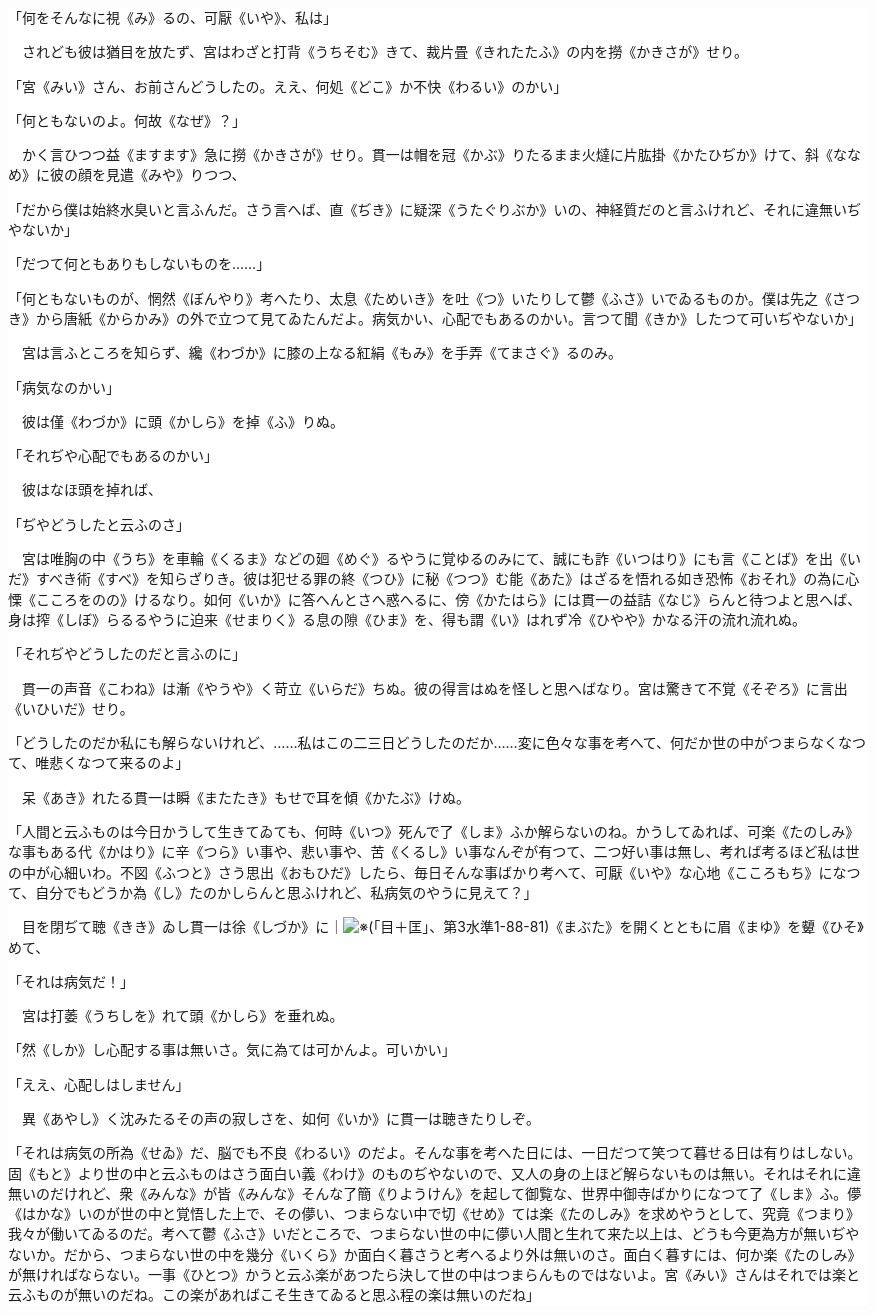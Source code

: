 「何をそんなに視《み》るの、可厭《いや》、私は」

　されども彼は猶目を放たず、宮はわざと打背《うちそむ》きて、裁片畳《きれたたふ》の内を撈《かきさが》せり。

「宮《みい》さん、お前さんどうしたの。ええ、何処《どこ》か不快《わるい》のかい」

「何ともないのよ。何故《なぜ》？」

　かく言ひつつ益《ますます》急に撈《かきさが》せり。貫一は帽を冠《かぶ》りたるまま火燵に片肱掛《かたひぢか》けて、斜《ななめ》に彼の顔を見遣《みや》りつつ、

「だから僕は始終水臭いと言ふんだ。さう言へば、直《ぢき》に疑深《うたぐりぶか》いの、神経質だのと言ふけれど、それに違無いぢやないか」

「だつて何ともありもしないものを……」

「何ともないものが、惘然《ぼんやり》考へたり、太息《ためいき》を吐《つ》いたりして鬱《ふさ》いでゐるものか。僕は先之《さつき》から唐紙《からかみ》の外で立つて見てゐたんだよ。病気かい、心配でもあるのかい。言つて聞《きか》したつて可いぢやないか」

　宮は言ふところを知らず、纔《わづか》に膝の上なる紅絹《もみ》を手弄《てまさぐ》るのみ。

「病気なのかい」

　彼は僅《わづか》に頭《かしら》を掉《ふ》りぬ。

「それぢや心配でもあるのかい」

　彼はなほ頭を掉れば、

「ぢやどうしたと云ふのさ」

　宮は唯胸の中《うち》を車輪《くるま》などの廻《めぐ》るやうに覚ゆるのみにて、誠にも詐《いつはり》にも言《ことば》を出《いだ》すべき術《すべ》を知らざりき。彼は犯せる罪の終《つひ》に秘《つつ》む能《あた》はざるを悟れる如き恐怖《おそれ》の為に心慄《こころをのの》けるなり。如何《いか》に答へんとさへ惑へるに、傍《かたはら》には貫一の益詰《なじ》らんと待つよと思へば、身は搾《しぼ》らるるやうに迫来《せまりく》る息の隙《ひま》を、得も謂《い》はれず冷《ひやや》かなる汗の流れ流れぬ。

「それぢやどうしたのだと言ふのに」

　貫一の声音《こわね》は漸《やうや》く苛立《いらだ》ちぬ。彼の得言はぬを怪しと思へばなり。宮は驚きて不覚《そぞろ》に言出《いひいだ》せり。

「どうしたのだか私にも解らないけれど、……私はこの二三日どうしたのだか……変に色々な事を考へて、何だか世の中がつまらなくなつて、唯悲くなつて来るのよ」

　呆《あき》れたる貫一は瞬《またたき》もせで耳を傾《かたぶ》けぬ。

「人間と云ふものは今日かうして生きてゐても、何時《いつ》死んで了《しま》ふか解らないのね。かうしてゐれば、可楽《たのしみ》な事もある代《かはり》に辛《つら》い事や、悲い事や、苦《くるし》い事なんぞが有つて、二つ好い事は無し、考れば考るほど私は世の中が心細いわ。不図《ふつと》さう思出《おもひだ》したら、毎日そんな事ばかり考へて、可厭《いや》な心地《こころもち》になつて、自分でもどうか為《し》たのかしらんと思ふけれど、私病気のやうに見えて？」

　目を閉ぢて聴《きき》ゐし貫一は徐《しづか》に｜![※(「目＋匡」、第3水準1-88-81)](https://www.aozora.gr.jp/cards/000091/files/../../../gaiji/1-88/1-88-81.png)《まぶた》を開くとともに眉《まゆ》を顰《ひそ》めて、

「それは病気だ！」

　宮は打萎《うちしを》れて頭《かしら》を垂れぬ。

「然《しか》し心配する事は無いさ。気に為ては可かんよ。可いかい」

「ええ、心配しはしません」

　異《あやし》く沈みたるその声の寂しさを、如何《いか》に貫一は聴きたりしぞ。

「それは病気の所為《せゐ》だ、脳でも不良《わるい》のだよ。そんな事を考へた日には、一日だつて笑つて暮せる日は有りはしない。固《もと》より世の中と云ふものはさう面白い義《わけ》のものぢやないので、又人の身の上ほど解らないものは無い。それはそれに違無いのだけれど、衆《みんな》が皆《みんな》そんな了簡《りようけん》を起して御覧な、世界中御寺ばかりになつて了《しま》ふ。儚《はかな》いのが世の中と覚悟した上で、その儚い、つまらない中で切《せめ》ては楽《たのしみ》を求めやうとして、究竟《つまり》我々が働いてゐるのだ。考へて鬱《ふさ》いだところで、つまらない世の中に儚い人間と生れて来た以上は、どうも今更為方が無いぢやないか。だから、つまらない世の中を幾分《いくら》か面白く暮さうと考へるより外は無いのさ。面白く暮すには、何か楽《たのしみ》が無ければならない。一事《ひとつ》かうと云ふ楽があつたら決して世の中はつまらんものではないよ。宮《みい》さんはそれでは楽と云ふものが無いのだね。この楽があればこそ生きてゐると思ふ程の楽は無いのだね」
